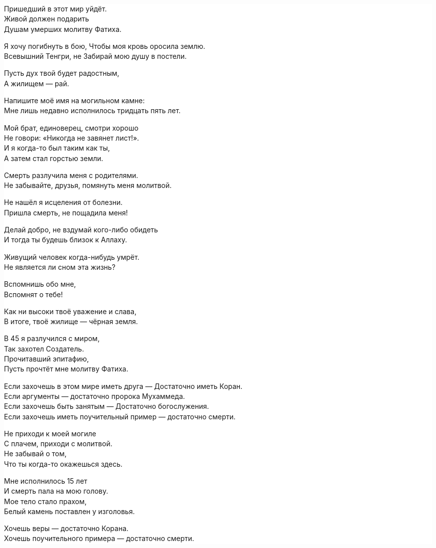 Пришедший в этот мир уйдёт.  
Живой должен подарить  
Душам умерших молитву Фатиха.

Я хочу погибнуть в бою, Чтобы моя кровь оросила землю.  
Всевышний Тенгри, не Забирай мою душу в постели.

Пусть дух твой будет радостным,  
А жилищем — рай.

Напишите моё имя на могильном камне:  
Мне лишь недавно исполнилось тридцать пять лет.

Мой брат, единоверец, смотри хорошо  
Не говори: «Никогда не завянет лист!».  
И я когда-то был таким как ты,  
А затем стал горстью земли.

Смерть разлучила меня с родителями.  
Не забывайте, друзья, помянуть меня молитвой.

Не нашёл я исцеления от болезни.  
Пришла смерть, не пощадила меня!

Делай добро, не вздумай кого-либо обидеть  
И тогда ты будешь близок к Аллаху.

Живущий человек когда-нибудь умрёт.  
Не является ли сном эта жизнь?

Вспомнишь обо мне,  
Вспомнят о тебе!

Как ни высоки твоё уважение и слава,  
В итоге, твоё жилище — чёрная земля.

В 45 я разлучился с миром,  
Так захотел Создатель.  
Прочитавший эпитафию,  
Пусть прочтёт мне молитву Фатиха.

Если захочешь в этом мире иметь друга — Достаточно иметь Коран.  
Если аргументы — достаточно пророка Мухаммеда.  
Если захочешь быть занятым — Достаточно богослужения.  
Если захочешь иметь поучительный пример — достаточно смерти.

Не приходи к моей могиле  
С плачем, приходи с молитвой.  
Не забывай о том,  
Что ты когда-то окажешься здесь.

Мне исполнилось 15 лет  
И смерть пала на мою голову.  
Мое тело стало прахом,  
Белый камень поставлен у изголовья.

Хочешь веры — достаточно Корана.  
Хочешь поучительного примера — достаточно смерти.
